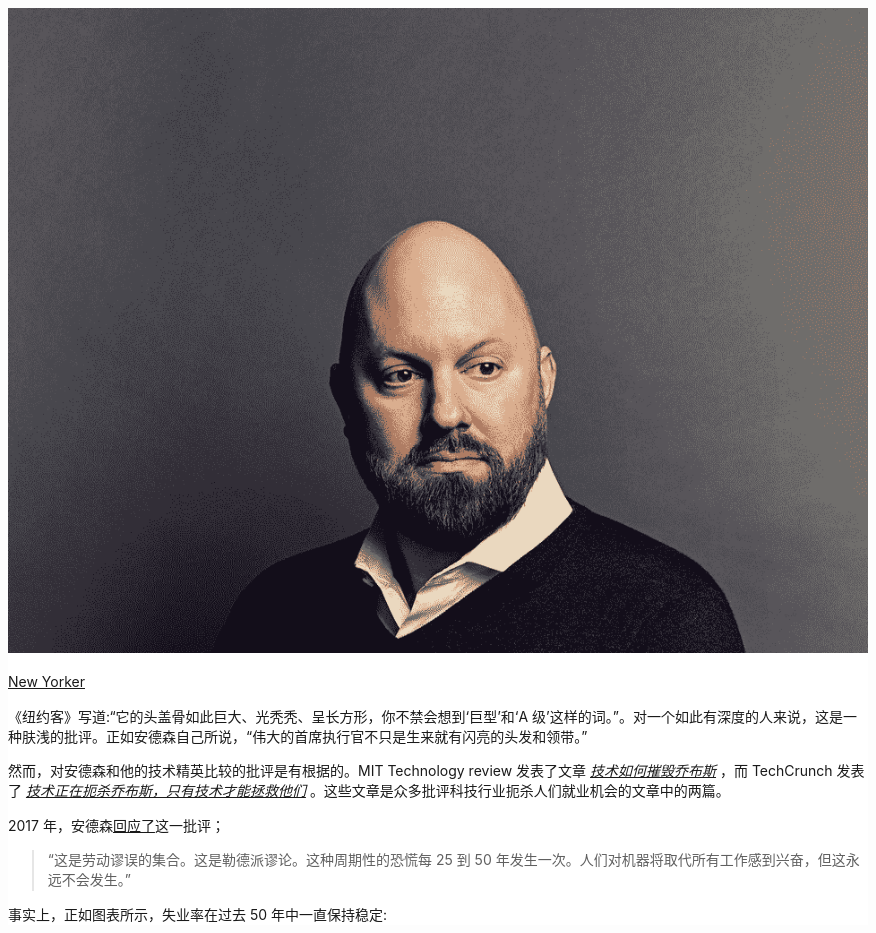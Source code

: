 ![](img/f3f48e1790584d172938f1948fd3b596.png)

[New Yorker](https://www.newyorker.com/magazine/2015/05/18/tomorrows-advance-man)

《纽约客》写道:“它的头盖骨如此巨大、光秃秃、呈长方形，你不禁会想到‘巨型’和‘A 级’这样的词。”。对一个如此有深度的人来说，这是一种肤浅的批评。正如安德森自己所说，“伟大的首席执行官不只是生来就有闪亮的头发和领带。”

然而，对安德森和他的技术精英比较的批评是有根据的。MIT Technology review 发表了文章 [*技术如何摧毁乔布斯*](https://www.technologyreview.com/s/515926/how-technology-is-destroying-jobs/) ，而 TechCrunch 发表了 [*技术正在扼杀乔布斯，只有技术才能拯救他们*](https://techcrunch.com/2017/03/26/technology-is-killing-jobs-and-only-technology-can-save-them/) 。这些文章是众多批评科技行业扼杀人们就业机会的文章中的两篇。

2017 年，安德森[回应了](https://youtu.be/F63zWfQwqzI?t=1770)这一批评；

> “这是劳动谬误的集合。这是勒德派谬论。这种周期性的恐慌每 25 到 50 年发生一次。人们对机器将取代所有工作感到兴奋，但这永远不会发生。”

事实上，正如图表所示，失业率在过去 50 年中一直保持稳定:
